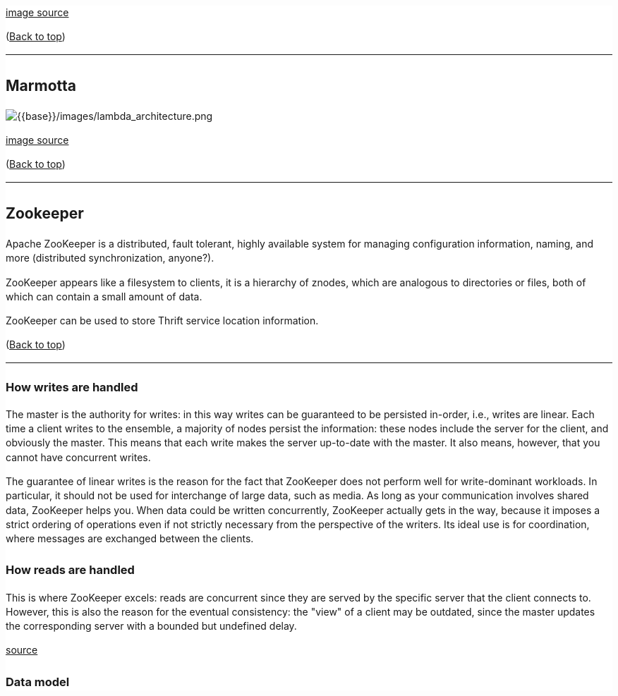 [image source](http://image.slidesharecdn.com/tareq-151227094907/95/josa-techtalk-metadata-managementin-big-data-19-638.jpg?cb=1451210220)

(<a href="#top">Back to top</a>)
<hr>

## Marmotta
![{{base}}/images/lambda_architecture.png]({{base}}/images/bigdata/marmotta.png)

[image source](http://marmotta.apache.org/images/architecture-big.png)

(<a href="#top">Back to top</a>)
<hr>


## Zookeeper

Apache ZooKeeper is a distributed, fault tolerant, highly available system for managing configuration information, naming, and more (distributed synchronization, anyone?).

ZooKeeper appears like a filesystem to clients, it is a hierarchy of znodes, which are analogous to directories or files, both of which can contain a small amount of data.

ZooKeeper can be used to store Thrift service location information.

(<a href="#top">Back to top</a>)
<hr>

### How writes are handled

The master is the authority for writes: in this way writes can be guaranteed to be persisted in-order, i.e., writes are linear. Each time a client writes to the ensemble, a majority of nodes persist the information: these nodes include the server for the client, and obviously the master. This means that each write makes the server up-to-date with the master. It also means, however, that you cannot have concurrent writes.

The guarantee of linear writes is the reason for the fact that ZooKeeper does not perform well for write-dominant workloads. In particular, it should not be used for interchange of large data, such as media. As long as your communication involves shared data, ZooKeeper helps you. When data could be written concurrently, ZooKeeper actually gets in the way, because it imposes a strict ordering of operations even if not strictly necessary from the perspective of the writers. Its ideal use is for coordination, where messages are exchanged between the clients.

### How reads are handled

This is where ZooKeeper excels: reads are concurrent since they are served by the specific server that the client connects to. However, this is also the reason for the eventual consistency: the "view" of a client may be outdated, since the master updates the corresponding server with a bounded but undefined delay.

[source](http://stackoverflow.com/questions/3662995/explaining-apache-zookeeper)

### Data model
